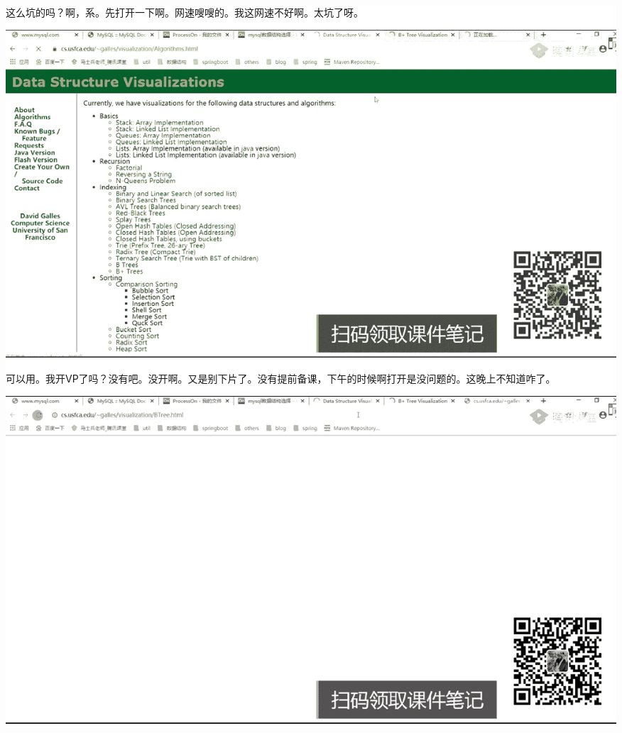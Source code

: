 这么坑的吗？啊，系。先打开一下啊。网速嗖嗖的。我这网速不好啊。太坑了呀。

![](img/b884b2f493cefcdef5857f3de5fa3389_15.png)

可以用。我开VP了吗？没有吧。没开啊。又是别下片了。没有提前备课，下午的时候啊打开是没问题的。这晚上不知道咋了。



![](img/b884b2f493cefcdef5857f3de5fa3389_17.png)
